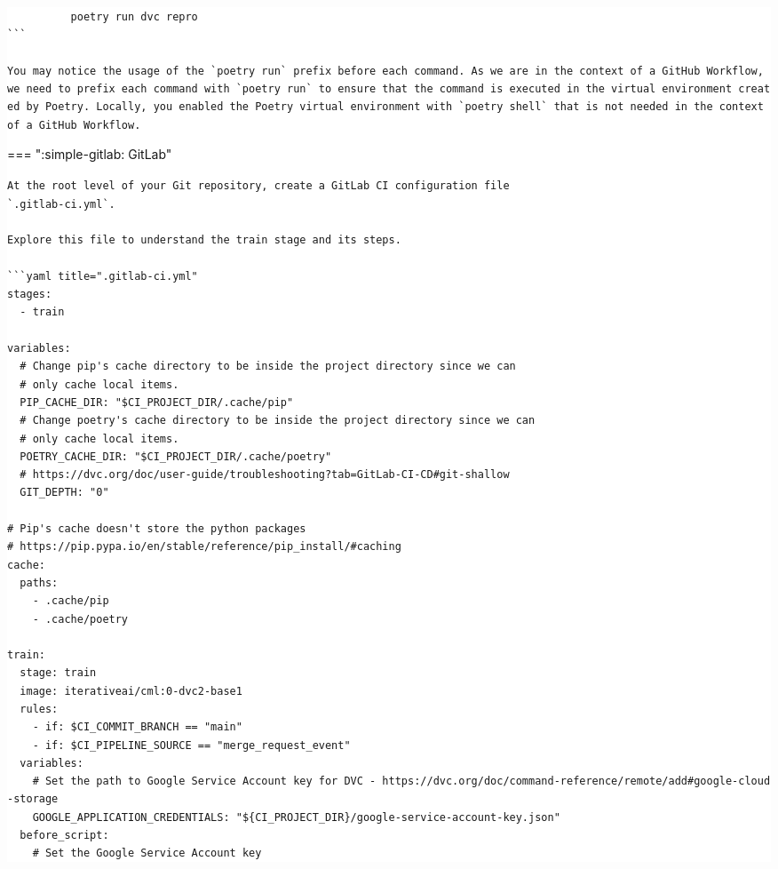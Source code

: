 	          poetry run dvc repro
	```

	You may notice the usage of the `poetry run` prefix before each command. As we are in the context of a GitHub Workflow, we need to prefix each command with `poetry run` to ensure that the command is executed in the virtual environment created by Poetry. Locally, you enabled the Poetry virtual environment with `poetry shell` that is not needed in the context of a GitHub Workflow.

=== ":simple-gitlab: GitLab"

	At the root level of your Git repository, create a GitLab CI configuration file
	`.gitlab-ci.yml`.

	Explore this file to understand the train stage and its steps.

	```yaml title=".gitlab-ci.yml"
	stages:
	  - train

	variables:
	  # Change pip's cache directory to be inside the project directory since we can
	  # only cache local items.
	  PIP_CACHE_DIR: "$CI_PROJECT_DIR/.cache/pip"
	  # Change poetry's cache directory to be inside the project directory since we can
	  # only cache local items.
	  POETRY_CACHE_DIR: "$CI_PROJECT_DIR/.cache/poetry"
	  # https://dvc.org/doc/user-guide/troubleshooting?tab=GitLab-CI-CD#git-shallow
	  GIT_DEPTH: "0"

	# Pip's cache doesn't store the python packages
	# https://pip.pypa.io/en/stable/reference/pip_install/#caching
	cache:
	  paths:
	    - .cache/pip
	    - .cache/poetry

	train:
	  stage: train
	  image: iterativeai/cml:0-dvc2-base1
	  rules:
	    - if: $CI_COMMIT_BRANCH == "main"
	    - if: $CI_PIPELINE_SOURCE == "merge_request_event"
	  variables:
	    # Set the path to Google Service Account key for DVC - https://dvc.org/doc/command-reference/remote/add#google-cloud-storage
	    GOOGLE_APPLICATION_CREDENTIALS: "${CI_PROJECT_DIR}/google-service-account-key.json"
	  before_script:
	    # Set the Google Service Account key